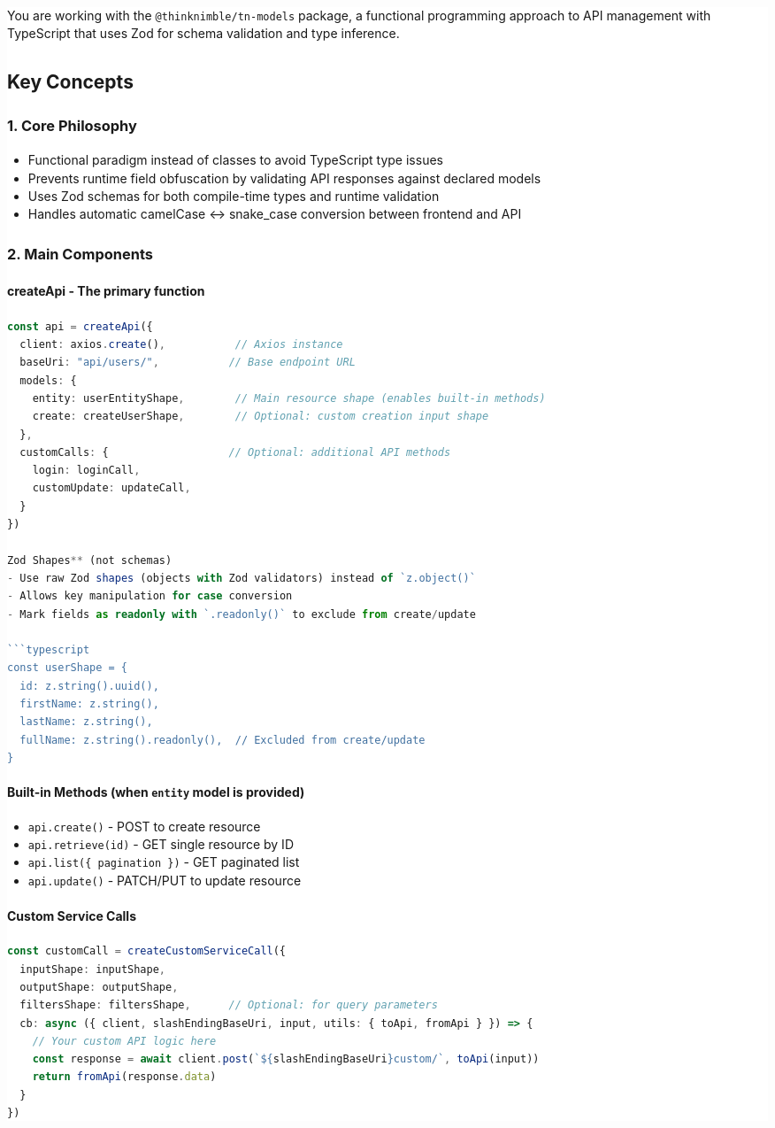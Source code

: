 You are working with the `@thinknimble/tn-models` package, a functional programming approach to API management with TypeScript that uses Zod for schema validation and type inference.

## Key Concepts

### 1. **Core Philosophy**
- Functional paradigm instead of classes to avoid TypeScript type issues
- Prevents runtime field obfuscation by validating API responses against declared models
- Uses Zod schemas for both compile-time types and runtime validation
- Handles automatic camelCase ↔ snake_case conversion between frontend and API

### 2. **Main Components**

#### **createApi** - The primary function
```typescript
const api = createApi({
  client: axios.create(),           // Axios instance
  baseUri: "api/users/",           // Base endpoint URL
  models: {
    entity: userEntityShape,        // Main resource shape (enables built-in methods)
    create: createUserShape,        // Optional: custom creation input shape
  },
  customCalls: {                   // Optional: additional API methods
    login: loginCall,
    customUpdate: updateCall,
  }
})

Zod Shapes** (not schemas)
- Use raw Zod shapes (objects with Zod validators) instead of `z.object()`
- Allows key manipulation for case conversion
- Mark fields as readonly with `.readonly()` to exclude from create/update

```typescript
const userShape = {
  id: z.string().uuid(),
  firstName: z.string(),
  lastName: z.string(),
  fullName: z.string().readonly(),  // Excluded from create/update
}
```

#### **Built-in Methods** (when `entity` model is provided)
- `api.create()` - POST to create resource
- `api.retrieve(id)` - GET single resource by ID
- `api.list({ pagination })` - GET paginated list
- `api.update()` - PATCH/PUT to update resource

#### **Custom Service Calls**
```typescript
const customCall = createCustomServiceCall({
  inputShape: inputShape,
  outputShape: outputShape,
  filtersShape: filtersShape,      // Optional: for query parameters
  cb: async ({ client, slashEndingBaseUri, input, utils: { toApi, fromApi } }) => {
    // Your custom API logic here
    const response = await client.post(`${slashEndingBaseUri}custom/`, toApi(input))
    return fromApi(response.data)
  }
})
```
